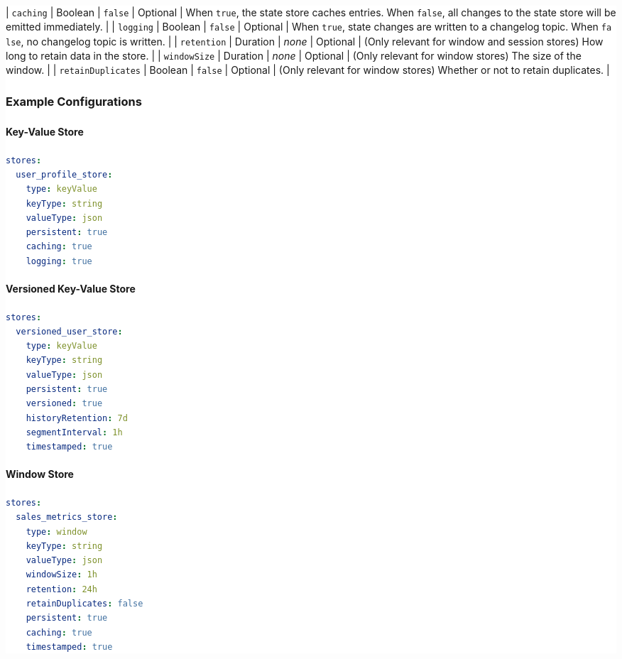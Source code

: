 | `caching` | Boolean | `false` | Optional | When `true`, the state store caches entries. When `false`, all changes to the state store will be emitted immediately. |
| `logging` | Boolean | `false` | Optional | When `true`, state changes are written to a changelog topic. When `false`, no changelog topic is written. |
| `retention` | Duration | _none_ | Optional | (Only relevant for window and session stores) How long to retain data in the store. |
| `windowSize` | Duration | _none_ | Optional | (Only relevant for window stores) The size of the window. |
| `retainDuplicates` | Boolean | `false` | Optional | (Only relevant for window stores) Whether or not to retain duplicates. |

### Example Configurations

#### Key-Value Store

```yaml
stores:
  user_profile_store:
    type: keyValue
    keyType: string
    valueType: json
    persistent: true
    caching: true
    logging: true
```

#### Versioned Key-Value Store

```yaml
stores:
  versioned_user_store:
    type: keyValue
    keyType: string
    valueType: json
    persistent: true
    versioned: true
    historyRetention: 7d
    segmentInterval: 1h
    timestamped: true
```

#### Window Store

```yaml
stores:
  sales_metrics_store:
    type: window
    keyType: string
    valueType: json
    windowSize: 1h
    retention: 24h
    retainDuplicates: false
    persistent: true
    caching: true
    timestamped: true
```
